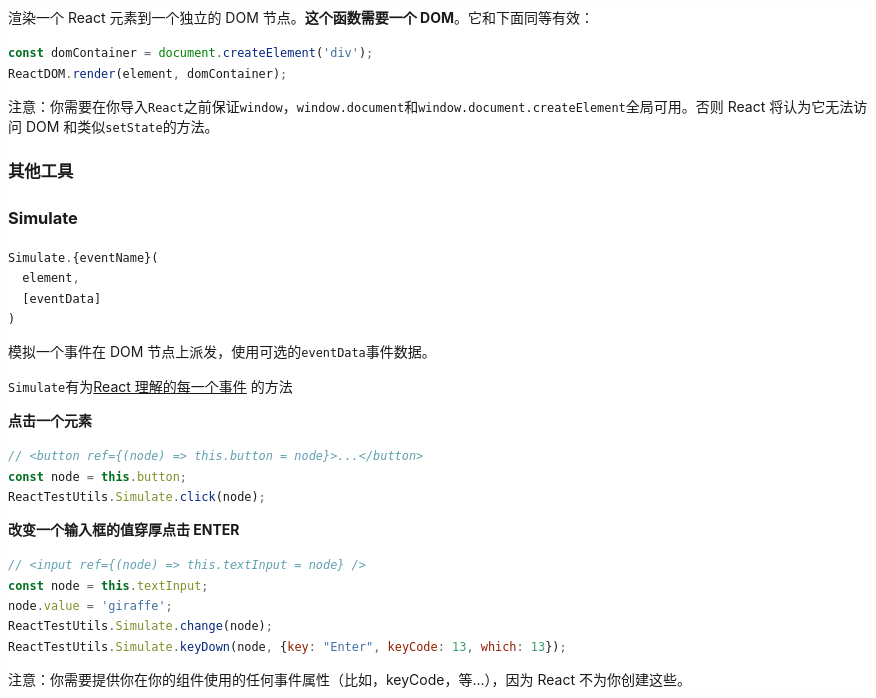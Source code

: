 渲染一个 React 元素到一个独立的 DOM 节点。**这个函数需要一个 DOM**。它和下面同等有效：

```jsx harmony
const domContainer = document.createElement('div');
ReactDOM.render(element, domContainer);
```

注意：你需要在你导入`React`之前保证`window`，`window.document`和`window.document.createElement`全局可用。否则 React 将认为它无法访问 DOM 和类似`setState`的方法。

### 其他工具

### Simulate
```jsx harmony
Simulate.{eventName}(
  element,
  [eventData]
)
```
模拟一个事件在 DOM 节点上派发，使用可选的`eventData`事件数据。

`Simulate`有为[React 理解的每一个事件](https://reactjs.org/docs/events.html#supported-events) 的方法

**点击一个元素**
```jsx harmony
// <button ref={(node) => this.button = node}>...</button>
const node = this.button;
ReactTestUtils.Simulate.click(node);
```
**改变一个输入框的值穿厚点击 ENTER**

```jsx harmony
// <input ref={(node) => this.textInput = node} />
const node = this.textInput;
node.value = 'giraffe';
ReactTestUtils.Simulate.change(node);
ReactTestUtils.Simulate.keyDown(node, {key: "Enter", keyCode: 13, which: 13});
```
注意：你需要提供你在你的组件使用的任何事件属性（比如，keyCode，等...），因为 React 不为你创建这些。
